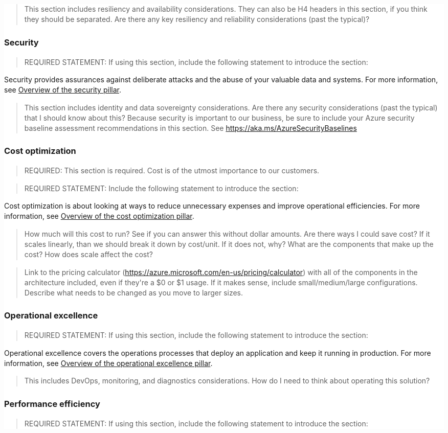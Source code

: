 > This section includes resiliency and availability considerations. They can also be H4 headers in this section, if you think they should be separated.
> Are there any key resiliency and reliability considerations (past the typical)?

### Security

> REQUIRED STATEMENT: If using this section, include the following statement to introduce the section:

Security provides assurances against deliberate attacks and the abuse of your valuable data and systems. For more information, see [Overview of the security pillar](/azure/architecture/framework/security/overview).

> This section includes identity and data sovereignty considerations.
> Are there any security considerations (past the typical) that I should know about this?
> Because security is important to our business, be sure to include your Azure security baseline assessment recommendations in this section. See https://aka.ms/AzureSecurityBaselines

### Cost optimization

> REQUIRED: This section is required. Cost is of the utmost importance to our customers.

> REQUIRED STATEMENT: Include the following statement to introduce the section:

Cost optimization is about looking at ways to reduce unnecessary expenses and improve operational efficiencies. For more information, see [Overview of the cost optimization pillar](/azure/architecture/framework/cost/overview).

> How much will this cost to run? See if you can answer this without dollar amounts.
> Are there ways I could save cost?
> If it scales linearly, than we should break it down by cost/unit. If it does not, why?
> What are the components that make up the cost?
> How does scale affect the cost?

> Link to the pricing calculator (https://azure.microsoft.com/en-us/pricing/calculator) with all of the components in the architecture included, even if they're a $0 or $1 usage.
> If it makes sense, include small/medium/large configurations. Describe what needs to be changed as you move to larger sizes.

### Operational excellence

> REQUIRED STATEMENT: If using this section, include the following statement to introduce the section:

Operational excellence covers the operations processes that deploy an application and keep it running in production. For more information, see [Overview of the operational excellence pillar](/azure/architecture/framework/devops/overview).

> This includes DevOps, monitoring, and diagnostics considerations.
> How do I need to think about operating this solution?

### Performance efficiency

> REQUIRED STATEMENT: If using this section, include the following statement to introduce the section:
